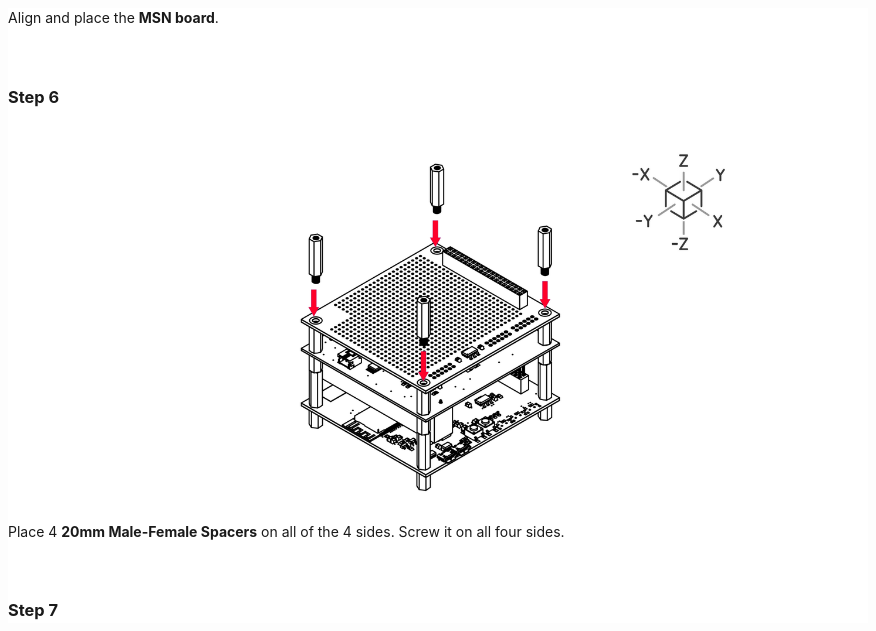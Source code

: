 Align and place the **MSN board**.

<br>

### Step 6 

<div style="text-align: center;"><img src="../../public/step7.png" title="On Board Computer" style="max-width: 80%; height: auto; width: 600px; margin-top: 20px;" /></div>

Place 4 **20mm Male-Female Spacers** on all of the 4 sides. Screw it on all four sides.

<br>

### Step 7 
